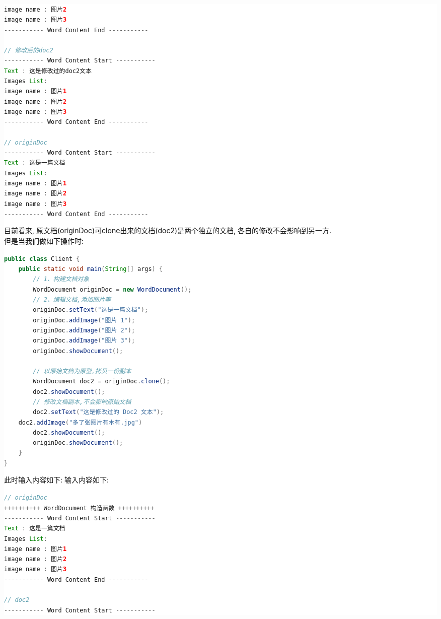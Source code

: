 ```java
image name : 图片2
image name : 图片3
----------- Word Content End -----------

// 修改后的doc2
----------- Word Content Start -----------
Text : 这是修改过的doc2文本
Images List:
image name : 图片1
image name : 图片2
image name : 图片3
----------- Word Content End -----------

// originDoc
----------- Word Content Start -----------
Text : 这是一篇文档
Images List:
image name : 图片1
image name : 图片2
image name : 图片3
----------- Word Content End -----------
```

目前看来, 原文档(originDoc)可clone出来的文档(doc2)是两个独立的文档, 各自的修改不会影响到另一方.  
但是当我们做如下操作时:

```java
public class Client {
	public static void main(String[] args) {
		// 1、构建文档对象
		WordDocument originDoc = new WordDocument();
		// 2、编辑文档,添加图片等
		originDoc.setText("这是一篇文档");
		originDoc.addImage("图片 1");
		originDoc.addImage("图片 2");
		originDoc.addImage("图片 3");
		originDoc.showDocument();

		// 以原始文档为原型,拷贝一份副本
		WordDocument doc2 = originDoc.clone();
		doc2.showDocument();
		// 修改文档副本,不会影响原始文档
		doc2.setText("这是修改过的 Doc2 文本");
    doc2.addImage("多了张图片有木有.jpg")
		doc2.showDocument();
		originDoc.showDocument();
	}
}
```

此时输入内容如下:
输入内容如下:  
```java
// originDoc
++++++++++ WordDocument 构造函数 ++++++++++
----------- Word Content Start -----------
Text : 这是一篇文档
Images List:
image name : 图片1
image name : 图片2
image name : 图片3
----------- Word Content End -----------

// doc2
----------- Word Content Start -----------
```